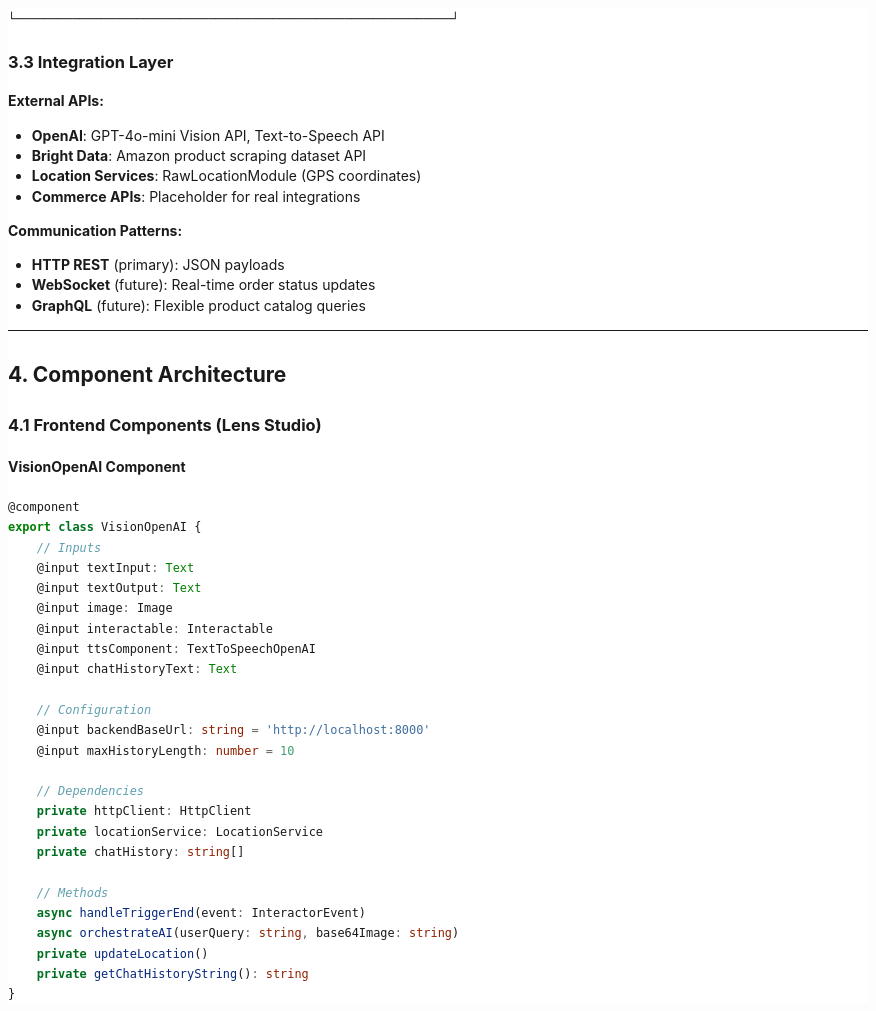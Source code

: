 ```
└─────────────────────────────────────────────────────────────┘
```

### 3.3 Integration Layer

**External APIs:**

- **OpenAI**: GPT-4o-mini Vision API, Text-to-Speech API
- **Bright Data**: Amazon product scraping dataset API
- **Location Services**: RawLocationModule (GPS coordinates)
- **Commerce APIs**: Placeholder for real integrations

**Communication Patterns:**

- **HTTP REST** (primary): JSON payloads
- **WebSocket** (future): Real-time order status updates
- **GraphQL** (future): Flexible product catalog queries

---

## 4. Component Architecture

### 4.1 Frontend Components (Lens Studio)

#### VisionOpenAI Component

```typescript
@component
export class VisionOpenAI {
	// Inputs
	@input textInput: Text
	@input textOutput: Text
	@input image: Image
	@input interactable: Interactable
	@input ttsComponent: TextToSpeechOpenAI
	@input chatHistoryText: Text

	// Configuration
	@input backendBaseUrl: string = 'http://localhost:8000'
	@input maxHistoryLength: number = 10

	// Dependencies
	private httpClient: HttpClient
	private locationService: LocationService
	private chatHistory: string[]

	// Methods
	async handleTriggerEnd(event: InteractorEvent)
	async orchestrateAI(userQuery: string, base64Image: string)
	private updateLocation()
	private getChatHistoryString(): string
}
```
